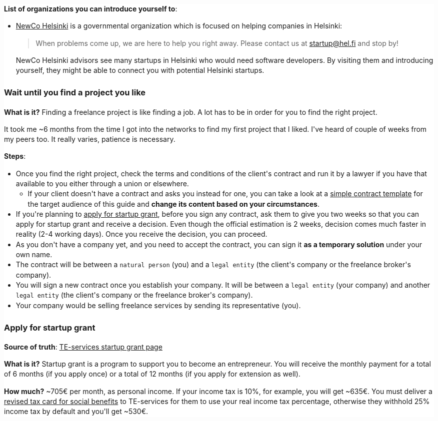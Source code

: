 **List of organizations you can introduce yourself to**:
* [NewCo Helsinki](https://newcohelsinki.fi/en/startup-services/) is a governmental organization which is focused on helping companies in Helsinki:

  > When problems come up, we are here to help you right away. Please contact us at startup@hel.fi and stop by!

  NewCo Helsinki advisors see many startups in Helsinki who would need software developers. By visiting them and introducing yourself, they might be able to connect you with potential Helsinki startups.

### Wait until you find a project you like
**What is it?** Finding a freelance project is like finding a job. A lot has to be in order for you to find the right project.

It took me ~6 months from the time I got into the networks to find my first project that I liked. I've heard of couple of weeks from my peers too. It really varies, patience is necessary.

**Steps**:
* Once you find the right project, check the terms and conditions of the client's contract and run it by a lawyer if you have that available to you either through a union or elsewhere.
    * If your client doesn't have a contract and asks you instead for one, you can take a look at a [simple contract template](https://github.com/sam-hosseini/freelancing-in-finland/blob/main/templates/resource_hiring_agreement.docx)
    for the target audience of this guide and **change its content based on your circumstances**.
* If you're planning to [apply for startup grant](#apply-for-startup-grant), before you sign any contract, ask them to give you two weeks so that you can apply for startup grant and receive a decision.
Even though the official estimation is 2 weeks, decision comes much faster in reality (2-4 working days). Once you receive the decision, you can proceed.
* As you don't have a company yet, and you need to accept the contract, you can sign it **as a temporary solution** under your own name.
* The contract will be between a `natural person` (you) and a `legal entity` (the client's company or the freelance broker's company).
* You will sign a new contract once you establish your company. It will be between a `legal entity` (your company) and another `legal entity` (the client's company or the freelance broker's company).
* Your company would be selling freelance services by sending its representative (you).

### Apply for startup grant

**Source of truth**: [TE-services startup grant page](https://www.te-palvelut.fi/te/en/employers/for_entrepreneurs/services_new_entrepreneurs/startup_grant/index.html)

**What is it?** Startup grant is a program to support you to become an entrepreneur.
You will receive the monthly payment for a total of 6 months (if you apply once) or a total of 12 months (if you apply for extension as well).

**How much?** ~705€ per month, as personal income. If your income tax is 10%, for example, you will get ~635€.
You must deliver a [revised tax card for social benefits](https://www.vero.fi/en/individuals/tax-cards-and-tax-returns/tax_card/benefits/how-to-order-a-tax-card-only-for-benefits-in-mytax/) to TE-services for them to use
your real income tax percentage, otherwise they withhold 25% income tax by default and you'll get ~530€.
